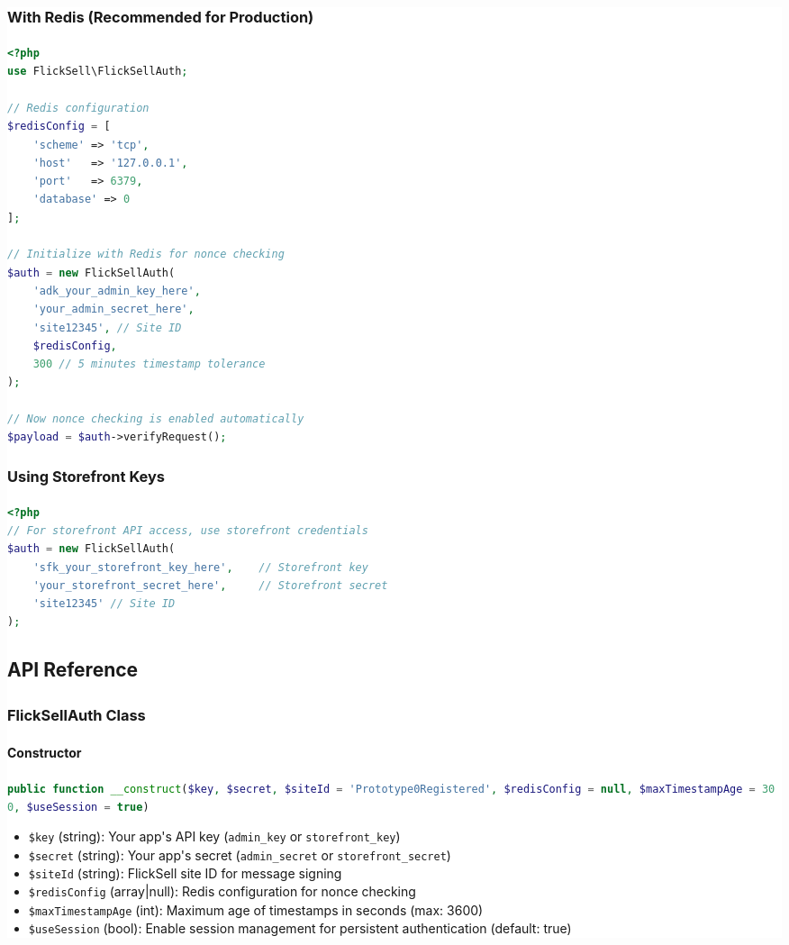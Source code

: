 ### With Redis (Recommended for Production)

```php
<?php
use FlickSell\FlickSellAuth;

// Redis configuration
$redisConfig = [
    'scheme' => 'tcp',
    'host'   => '127.0.0.1',
    'port'   => 6379,
    'database' => 0
];

// Initialize with Redis for nonce checking
$auth = new FlickSellAuth(
    'adk_your_admin_key_here',
    'your_admin_secret_here',
    'site12345', // Site ID
    $redisConfig,
    300 // 5 minutes timestamp tolerance
);

// Now nonce checking is enabled automatically
$payload = $auth->verifyRequest();
```

### Using Storefront Keys

```php
<?php
// For storefront API access, use storefront credentials
$auth = new FlickSellAuth(
    'sfk_your_storefront_key_here',    // Storefront key
    'your_storefront_secret_here',     // Storefront secret
    'site12345' // Site ID
);
```

## API Reference

### FlickSellAuth Class

#### Constructor

```php
public function __construct($key, $secret, $siteId = 'Prototype0Registered', $redisConfig = null, $maxTimestampAge = 300, $useSession = true)
```

- `$key` (string): Your app's API key (`admin_key` or `storefront_key`)
- `$secret` (string): Your app's secret (`admin_secret` or `storefront_secret`)
- `$siteId` (string): FlickSell site ID for message signing
- `$redisConfig` (array|null): Redis configuration for nonce checking
- `$maxTimestampAge` (int): Maximum age of timestamps in seconds (max: 3600)
- `$useSession` (bool): Enable session management for persistent authentication (default: true)

